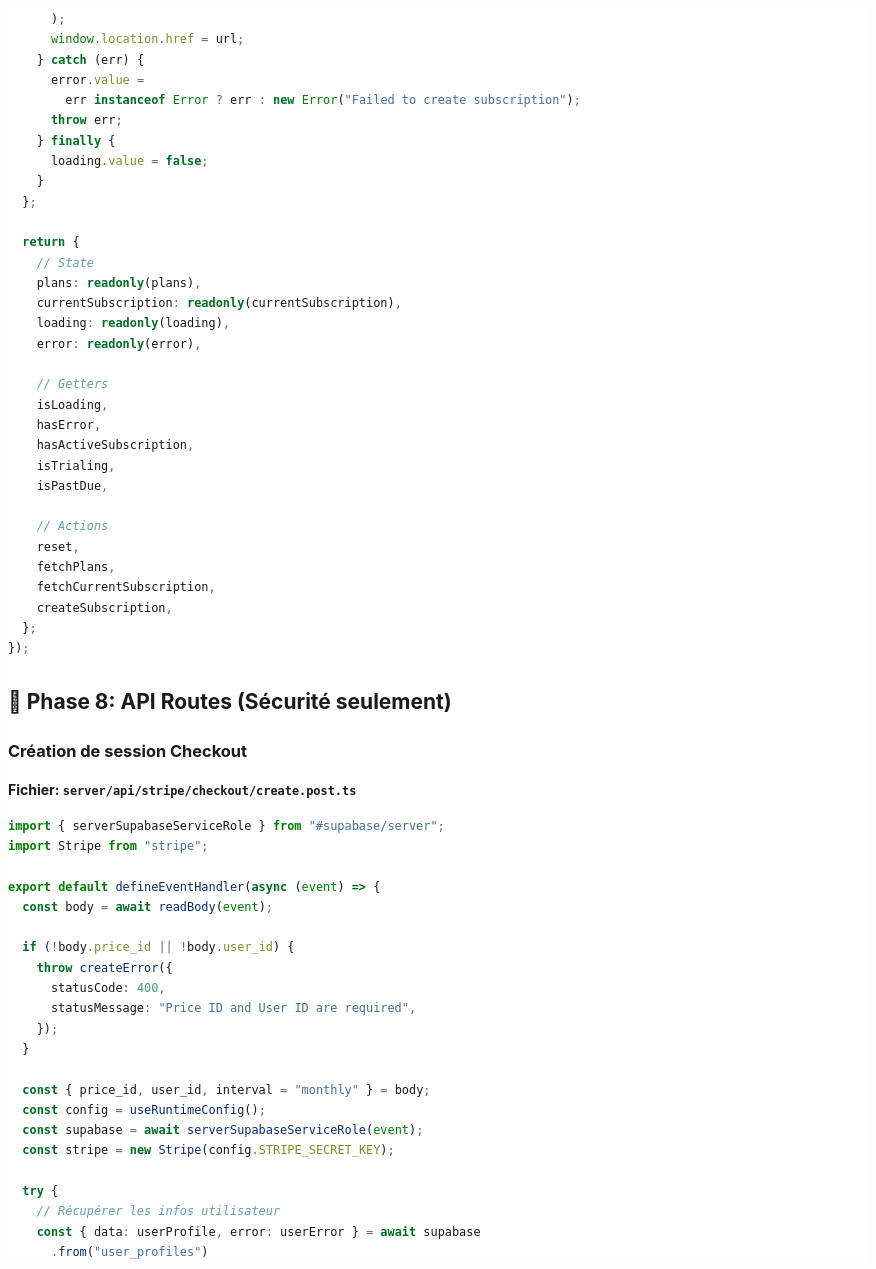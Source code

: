 ```typescript
      );
      window.location.href = url;
    } catch (err) {
      error.value =
        err instanceof Error ? err : new Error("Failed to create subscription");
      throw err;
    } finally {
      loading.value = false;
    }
  };

  return {
    // State
    plans: readonly(plans),
    currentSubscription: readonly(currentSubscription),
    loading: readonly(loading),
    error: readonly(error),

    // Getters
    isLoading,
    hasError,
    hasActiveSubscription,
    isTrialing,
    isPastDue,

    // Actions
    reset,
    fetchPlans,
    fetchCurrentSubscription,
    createSubscription,
  };
});
```

## 🚀 Phase 8: API Routes (Sécurité seulement)

### Création de session Checkout

**Fichier: `server/api/stripe/checkout/create.post.ts`**

```typescript
import { serverSupabaseServiceRole } from "#supabase/server";
import Stripe from "stripe";

export default defineEventHandler(async (event) => {
  const body = await readBody(event);

  if (!body.price_id || !body.user_id) {
    throw createError({
      statusCode: 400,
      statusMessage: "Price ID and User ID are required",
    });
  }

  const { price_id, user_id, interval = "monthly" } = body;
  const config = useRuntimeConfig();
  const supabase = await serverSupabaseServiceRole(event);
  const stripe = new Stripe(config.STRIPE_SECRET_KEY);

  try {
    // Récupérer les infos utilisateur
    const { data: userProfile, error: userError } = await supabase
      .from("user_profiles")
```